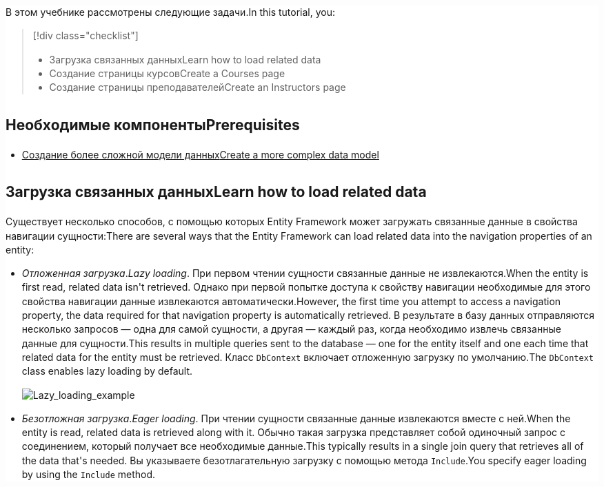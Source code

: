 <span data-ttu-id="631b8-111">В этом учебнике рассмотрены следующие задачи.</span><span class="sxs-lookup"><span data-stu-id="631b8-111">In this tutorial, you:</span></span>

> [!div class="checklist"]
> * <span data-ttu-id="631b8-112">Загрузка связанных данных</span><span class="sxs-lookup"><span data-stu-id="631b8-112">Learn how to load related data</span></span>
> * <span data-ttu-id="631b8-113">Создание страницы курсов</span><span class="sxs-lookup"><span data-stu-id="631b8-113">Create a Courses page</span></span>
> * <span data-ttu-id="631b8-114">Создание страницы преподавателей</span><span class="sxs-lookup"><span data-stu-id="631b8-114">Create an Instructors page</span></span>

## <a name="prerequisites"></a><span data-ttu-id="631b8-115">Необходимые компоненты</span><span class="sxs-lookup"><span data-stu-id="631b8-115">Prerequisites</span></span>

* [<span data-ttu-id="631b8-116">Создание более сложной модели данных</span><span class="sxs-lookup"><span data-stu-id="631b8-116">Create a more complex data model</span></span>](creating-a-more-complex-data-model-for-an-asp-net-mvc-application.md)

## <a name="learn-how-to-load-related-data"></a><span data-ttu-id="631b8-117">Загрузка связанных данных</span><span class="sxs-lookup"><span data-stu-id="631b8-117">Learn how to load related data</span></span>

<span data-ttu-id="631b8-118">Существует несколько способов, с помощью которых Entity Framework может загружать связанные данные в свойства навигации сущности:</span><span class="sxs-lookup"><span data-stu-id="631b8-118">There are several ways that the Entity Framework can load related data into the navigation properties of an entity:</span></span>

- <span data-ttu-id="631b8-119">*Отложенная загрузка*.</span><span class="sxs-lookup"><span data-stu-id="631b8-119">*Lazy loading*.</span></span> <span data-ttu-id="631b8-120">При первом чтении сущности связанные данные не извлекаются.</span><span class="sxs-lookup"><span data-stu-id="631b8-120">When the entity is first read, related data isn't retrieved.</span></span> <span data-ttu-id="631b8-121">Однако при первой попытке доступа к свойству навигации необходимые для этого свойства навигации данные извлекаются автоматически.</span><span class="sxs-lookup"><span data-stu-id="631b8-121">However, the first time you attempt to access a navigation property, the data required for that navigation property is automatically retrieved.</span></span> <span data-ttu-id="631b8-122">В результате в базу данных отправляются несколько запросов — одна для самой сущности, а другая — каждый раз, когда необходимо извлечь связанные данные для сущности.</span><span class="sxs-lookup"><span data-stu-id="631b8-122">This results in multiple queries sent to the database — one for the entity itself and one each time that related data for the entity must be retrieved.</span></span> <span data-ttu-id="631b8-123">Класс `DbContext` включает отложенную загрузку по умолчанию.</span><span class="sxs-lookup"><span data-stu-id="631b8-123">The `DbContext` class enables lazy loading by default.</span></span>

    ![Lazy_loading_example](https://asp.net/media/2577850/Windows-Live-Writer_Reading-Re.NET-MVC-Application-5-of-10h1_ADC3_Lazy_loading_example_2c44eabb-5fd3-485a-837d-8e3d053f2c0c.png)
- <span data-ttu-id="631b8-125">*Безотложная загрузка*.</span><span class="sxs-lookup"><span data-stu-id="631b8-125">*Eager loading*.</span></span> <span data-ttu-id="631b8-126">При чтении сущности связанные данные извлекаются вместе с ней.</span><span class="sxs-lookup"><span data-stu-id="631b8-126">When the entity is read, related data is retrieved along with it.</span></span> <span data-ttu-id="631b8-127">Обычно такая загрузка представляет собой одиночный запрос с соединением, который получает все необходимые данные.</span><span class="sxs-lookup"><span data-stu-id="631b8-127">This typically results in a single join query that retrieves all of the data that's needed.</span></span> <span data-ttu-id="631b8-128">Вы указываете безотлагательную загрузку с помощью метода `Include`.</span><span class="sxs-lookup"><span data-stu-id="631b8-128">You specify eager loading by using the `Include` method.</span></span>
